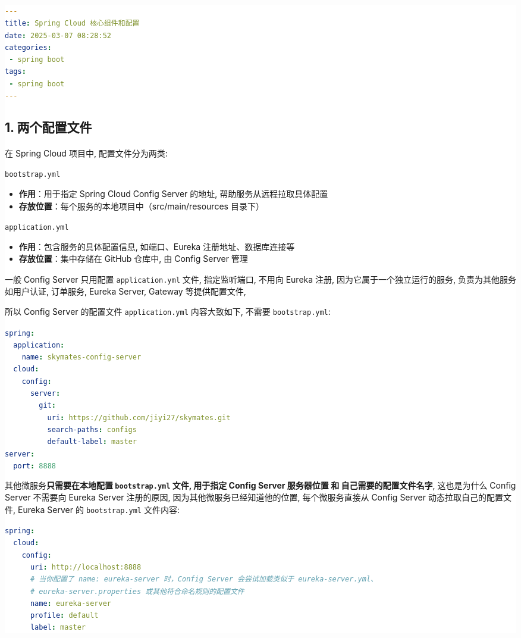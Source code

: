 ```yaml
---
title: Spring Cloud 核心组件和配置
date: 2025-03-07 08:28:52
categories:
 - spring boot
tags:
 - spring boot
---
```


## 1. 两个配置文件

在 Spring Cloud 项目中, 配置文件分为两类: 

`bootstrap.yml`

- **作用**：用于指定 Spring Cloud Config Server 的地址, 帮助服务从远程拉取具体配置
- **存放位置**：每个服务的本地项目中（src/main/resources 目录下）

`application.yml`

- **作用**：包含服务的具体配置信息, 如端口、Eureka 注册地址、数据库连接等
- **存放位置**：集中存储在 GitHub 仓库中, 由 Config Server 管理

一般 Config Server 只用配置 `application.yml` 文件, 指定监听端口, 不用向 Eureka 注册, 因为它属于一个独立运行的服务, 负责为其他服务如用户认证, 订单服务, Eureka Server, Gateway 等提供配置文件, 

所以 Config Server 的配置文件  `application.yml`  内容大致如下, 不需要 `bootstrap.yml`:

```yaml
spring:
  application:
    name: skymates-config-server
  cloud:
    config:
      server:
        git:
          uri: https://github.com/jiyi27/skymates.git
          search-paths: configs
          default-label: master
server:
  port: 8888
```

其他微服务**只需要在本地配置 `bootstrap.yml` 文件, 用于指定 Config Server 服务器位置 和 自己需要的配置文件名字**, 这也是为什么 Config Server 不需要向 Eureka Server 注册的原因, 因为其他微服务已经知道他的位置, 每个微服务直接从 Config Server 动态拉取自己的配置文件, Eureka Server 的  `bootstrap.yml` 文件内容:

```yaml
spring:
  cloud:
    config:
      uri: http://localhost:8888
      # 当你配置了 name: eureka-server 时，Config Server 会尝试加载类似于 eureka-server.yml、
      # eureka-server.properties 或其他符合命名规则的配置文件
      name: eureka-server
      profile: default
      label: master
```
